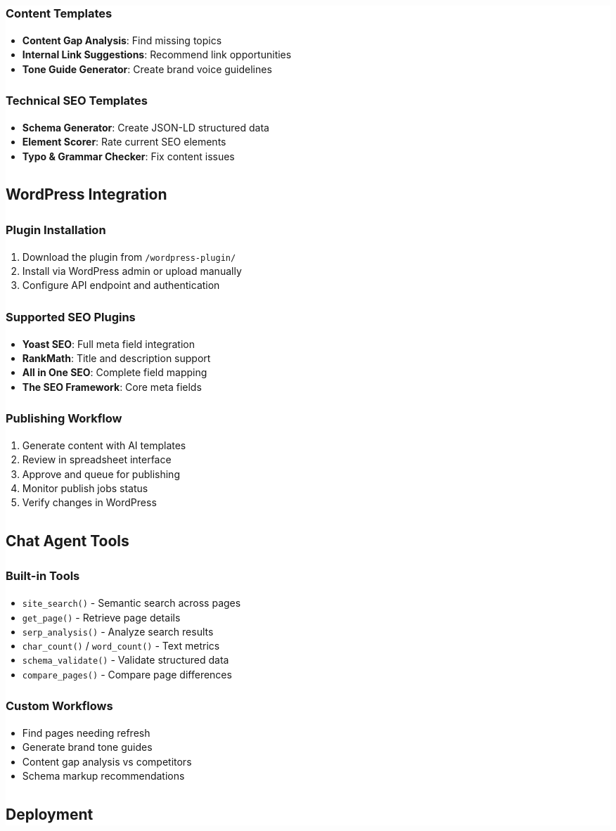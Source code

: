 ### Content Templates
- **Content Gap Analysis**: Find missing topics
- **Internal Link Suggestions**: Recommend link opportunities
- **Tone Guide Generator**: Create brand voice guidelines

### Technical SEO Templates
- **Schema Generator**: Create JSON-LD structured data
- **Element Scorer**: Rate current SEO elements
- **Typo & Grammar Checker**: Fix content issues

## WordPress Integration

### Plugin Installation
1. Download the plugin from `/wordpress-plugin/`
2. Install via WordPress admin or upload manually
3. Configure API endpoint and authentication

### Supported SEO Plugins
- **Yoast SEO**: Full meta field integration
- **RankMath**: Title and description support
- **All in One SEO**: Complete field mapping
- **The SEO Framework**: Core meta fields

### Publishing Workflow
1. Generate content with AI templates
2. Review in spreadsheet interface
3. Approve and queue for publishing
4. Monitor publish jobs status
5. Verify changes in WordPress

## Chat Agent Tools

### Built-in Tools
- `site_search()` - Semantic search across pages
- `get_page()` - Retrieve page details
- `serp_analysis()` - Analyze search results
- `char_count()` / `word_count()` - Text metrics
- `schema_validate()` - Validate structured data
- `compare_pages()` - Compare page differences

### Custom Workflows
- Find pages needing refresh
- Generate brand tone guides
- Content gap analysis vs competitors
- Schema markup recommendations

## Deployment
